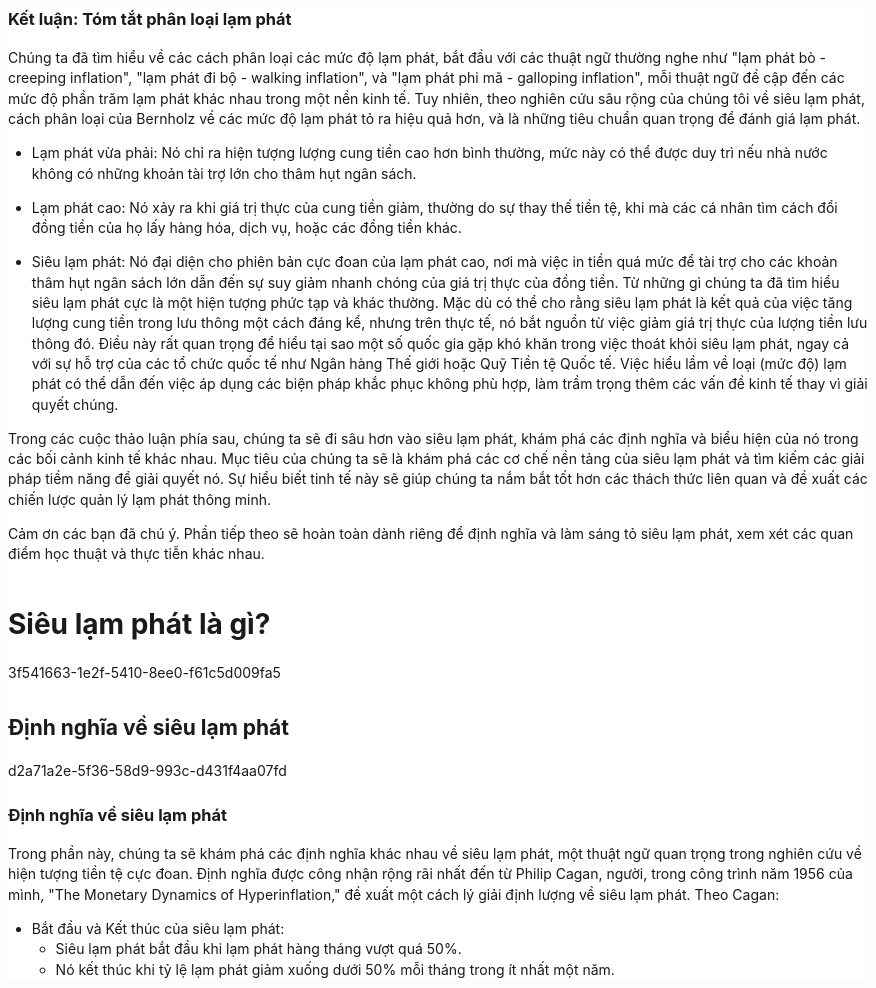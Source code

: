 ### Kết luận: Tóm tắt phân loại lạm phát

Chúng ta đã tìm hiểu về các cách phân loại các mức độ lạm phát, bắt đầu với các thuật ngữ thường nghe như "lạm phát bò - creeping inflation", "lạm phát đi bộ - walking inflation", và "lạm phát phi mã - galloping inflation", mỗi thuật ngữ đề cập đến các mức độ phần trăm lạm phát khác nhau trong một nền kinh tế. Tuy nhiên, theo nghiên cứu sâu rộng của chúng tôi về siêu lạm phát, cách phân loại của Bernholz về các mức độ lạm phát tỏ ra hiệu quả hơn, và là những tiêu chuẩn quan trọng để đánh giá lạm phát.

- Lạm phát vừa phải:
  Nó chỉ ra hiện tượng lượng cung tiền cao hơn bình thường, mức này có thể được duy trì nếu nhà nước không có những khoản tài trợ lớn cho thâm hụt ngân sách.

- Lạm phát cao:
  Nó xảy ra khi giá trị thực của cung tiền giảm, thường do sự thay thế tiền tệ, khi mà các cá nhân tìm cách đổi đồng tiền của họ lấy hàng hóa, dịch vụ, hoặc các đồng tiền khác.

- Siêu lạm phát:
  Nó đại diện cho phiên bản cực đoan của lạm phát cao, nơi mà việc in tiền quá mức để tài trợ cho các khoản thâm hụt ngân sách lớn dẫn đến sự suy giảm nhanh chóng của giá trị thực của đồng tiền.
Từ những gì chúng ta đã tìm hiểu siêu lạm phát cực là một hiện tượng phức tạp và khác thường. Mặc dù có thể cho rằng siêu lạm phát là kết quả của việc tăng lượng cung tiền trong lưu thông một cách đáng kể, nhưng trên thực tế, nó bắt nguồn từ việc giảm giá trị thực của lượng tiền lưu thông đó. Điều này rất quan trọng để hiểu tại sao một số quốc gia gặp khó khăn trong việc thoát khỏi siêu lạm phát, ngay cả với sự hỗ trợ của các tổ chức quốc tế như Ngân hàng Thế giới hoặc Quỹ Tiền tệ Quốc tế. Việc hiểu lầm về loại (mức độ) lạm phát có thể dẫn đến việc áp dụng các biện pháp khắc phục không phù hợp, làm trầm trọng thêm các vấn đề kinh tế thay vì giải quyết chúng.

Trong các cuộc thảo luận phía sau, chúng ta sẽ đi sâu hơn vào siêu lạm phát, khám phá các định nghĩa và biểu hiện của nó trong các bối cảnh kinh tế khác nhau. Mục tiêu của chúng ta sẽ là khám phá các cơ chế nền tảng của siêu lạm phát và tìm kiếm các giải pháp tiềm năng để giải quyết nó. Sự hiểu biết tinh tế này sẽ giúp chúng ta nắm bắt tốt hơn các thách thức liên quan và đề xuất các chiến lược quản lý lạm phát thông minh.

Cảm ơn các bạn đã chú ý. Phần tiếp theo sẽ hoàn toàn dành riêng để định nghĩa và làm sáng tỏ siêu lạm phát, xem xét các quan điểm học thuật và thực tiễn khác nhau.

# Siêu lạm phát là gì?
<partId>3f541663-1e2f-5410-8ee0-f61c5d009fa5</partId>

## Định nghĩa về siêu lạm phát
<chapterId>d2a71a2e-5f36-58d9-993c-d431f4aa07fd</chapterId>

### Định nghĩa về siêu lạm phát

Trong phần này, chúng ta sẽ khám phá các định nghĩa khác nhau về siêu lạm phát, một thuật ngữ quan trọng trong nghiên cứu về hiện tượng tiền tệ cực đoan. Định nghĩa được công nhận rộng rãi nhất đến từ Philip Cagan, người, trong công trình năm 1956 của mình, "The Monetary Dynamics of Hyperinflation," đề xuất một cách lý giải định lượng về siêu lạm phát. Theo Cagan:

- Bắt đầu và Kết thúc của siêu lạm phát:
  - Siêu lạm phát bắt đầu khi lạm phát hàng tháng vượt quá 50%.
  - Nó kết thúc khi tỷ lệ lạm phát giảm xuống dưới 50% mỗi tháng trong ít nhất một năm.
